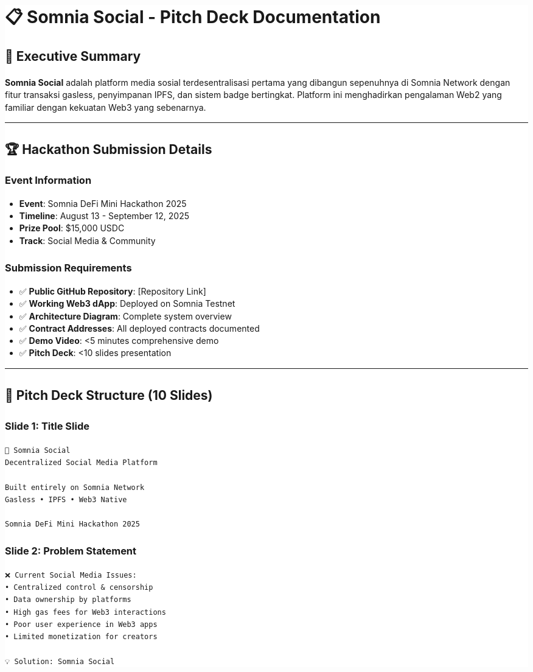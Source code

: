 # 📋 Somnia Social - Pitch Deck Documentation

## 🎯 Executive Summary

**Somnia Social** adalah platform media sosial terdesentralisasi pertama yang dibangun sepenuhnya di Somnia Network dengan fitur transaksi gasless, penyimpanan IPFS, dan sistem badge bertingkat. Platform ini menghadirkan pengalaman Web2 yang familiar dengan kekuatan Web3 yang sebenarnya.

---

## 🏆 Hackathon Submission Details

### **Event Information**
- **Event**: Somnia DeFi Mini Hackathon 2025
- **Timeline**: August 13 - September 12, 2025
- **Prize Pool**: $15,000 USDC
- **Track**: Social Media & Community

### **Submission Requirements**
- ✅ **Public GitHub Repository**: [Repository Link]
- ✅ **Working Web3 dApp**: Deployed on Somnia Testnet
- ✅ **Architecture Diagram**: Complete system overview
- ✅ **Contract Addresses**: All deployed contracts documented
- ✅ **Demo Video**: <5 minutes comprehensive demo
- ✅ **Pitch Deck**: <10 slides presentation

---

## 🎨 Pitch Deck Structure (10 Slides)

### **Slide 1: Title Slide**
```
🌟 Somnia Social
Decentralized Social Media Platform

Built entirely on Somnia Network
Gasless • IPFS • Web3 Native

Somnia DeFi Mini Hackathon 2025
```

### **Slide 2: Problem Statement**
```
❌ Current Social Media Issues:
• Centralized control & censorship
• Data ownership by platforms
• High gas fees for Web3 interactions
• Poor user experience in Web3 apps
• Limited monetization for creators

💡 Solution: Somnia Social
```
